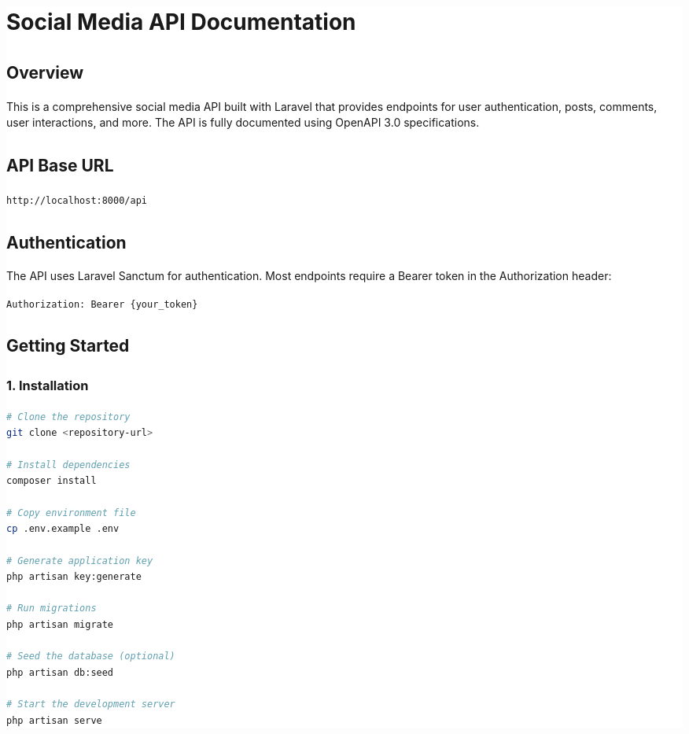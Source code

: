 # Social Media API Documentation

## Overview

This is a comprehensive social media API built with Laravel that provides endpoints for user authentication, posts, comments, user interactions, and more. The API is fully documented using OpenAPI 3.0 specifications.

## API Base URL

```
http://localhost:8000/api
```

## Authentication

The API uses Laravel Sanctum for authentication. Most endpoints require a Bearer token in the Authorization header:

```
Authorization: Bearer {your_token}
```

## Getting Started

### 1. Installation

```bash
# Clone the repository
git clone <repository-url>

# Install dependencies
composer install

# Copy environment file
cp .env.example .env

# Generate application key
php artisan key:generate

# Run migrations
php artisan migrate

# Seed the database (optional)
php artisan db:seed

# Start the development server
php artisan serve
```
